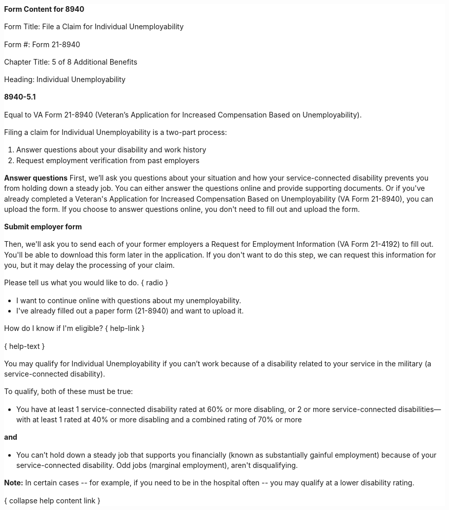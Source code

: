 **Form Content for 8940**

Form Title: File a Claim for Individual Unemployability

Form #: Form 21-8940

Chapter Title: 5 of 8 Additional Benefits 

Heading: Individual Unemployability

**8940-5.1**

Equal to VA Form 21-8940 (Veteran’s Application for Increased Compensation Based on Unemployability).

Filing a claim for Individual Unemployability is a two-part process: 
1. Answer questions about your disability and work history
2. Request employment verification from past employers 

**Answer questions** 
First, we’ll ask you questions about your situation and how your service-connected disability prevents you from holding down a steady job. You can either answer the questions online and provide supporting documents. Or if you've already completed a Veteran's Application for Increased Compensation Based on Unemployability (VA Form 21-8940), you can upload the form. If you choose to answer questions online, you don't need to fill out and upload the form.

**Submit employer form**

Then, we'll ask you to send each of your former employers a Request for Employment Information (VA Form 21-4192) to fill out. You'll be able to download this form later in the application. If you don't want to do this step, we can request this information for you, but it may delay the processing of your claim.

Please tell us what you would like to do. { radio }

* I want to continue online with questions about my unemployability.
* I've already filled out a paper form (21-8940) and want to upload it.

How do I know if I'm eligible? { help-link }

{ help-text }

You may qualify for Individual Unemployability if you can’t work because of a disability related to your service in the military (a service-connected disability). 

To qualify, both of these must be true:

* You have at least 1 service-connected disability rated at 60% or more disabling, or 2 or more service-connected disabilities—with at least 1 rated at 40% or more disabling and a combined rating of 70% or more

**and**

* You can’t hold down a steady job that supports you financially (known as substantially gainful employment) because of your service-connected disability. Odd jobs (marginal employment), aren't disqualifying.
 
**Note:** In certain cases -- for example, if you need to be in the hospital often -- you may qualify at a lower disability rating.

{ collapse help content link }

